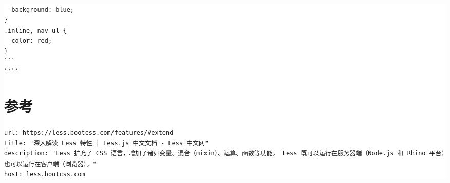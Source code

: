 `````col
  background: blue;  
}  
.inline, nav ul {  
  color: red;  
}
```
````
`````
# 参考

```cardlink
url: https://less.bootcss.com/features/#extend
title: "深入解读 Less 特性 | Less.js 中文文档 - Less 中文网"
description: "Less 扩充了 CSS 语言，增加了诸如变量、混合（mixin）、运算、函数等功能。 Less 既可以运行在服务器端（Node.js 和 Rhino 平台）也可以运行在客户端（浏览器）。"
host: less.bootcss.com
```

